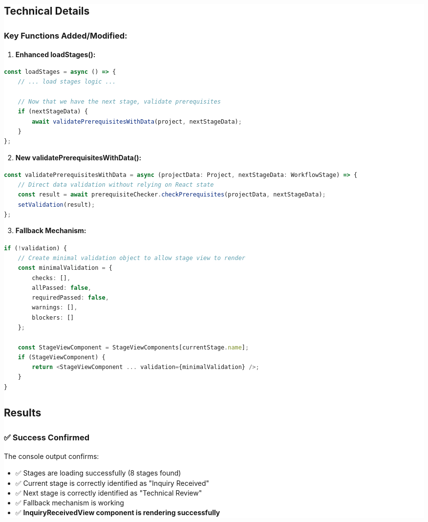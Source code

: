 ## Technical Details

### **Key Functions Added/Modified:**

1. **Enhanced loadStages():**
```typescript
const loadStages = async () => {
    // ... load stages logic ...
    
    // Now that we have the next stage, validate prerequisites
    if (nextStageData) {
        await validatePrerequisitesWithData(project, nextStageData);
    }
};
```

2. **New validatePrerequisitesWithData():**
```typescript
const validatePrerequisitesWithData = async (projectData: Project, nextStageData: WorkflowStage) => {
    // Direct data validation without relying on React state
    const result = await prerequisiteChecker.checkPrerequisites(projectData, nextStageData);
    setValidation(result);
};
```

3. **Fallback Mechanism:**
```typescript
if (!validation) {
    // Create minimal validation object to allow stage view to render
    const minimalValidation = {
        checks: [],
        allPassed: false,
        requiredPassed: false,
        warnings: [],
        blockers: []
    };
    
    const StageViewComponent = StageViewComponents[currentStage.name];
    if (StageViewComponent) {
        return <StageViewComponent ... validation={minimalValidation} />;
    }
}
```

## Results

### ✅ **Success Confirmed**
The console output confirms:
- ✅ Stages are loading successfully (8 stages found)
- ✅ Current stage is correctly identified as "Inquiry Received"
- ✅ Next stage is correctly identified as "Technical Review"
- ✅ Fallback mechanism is working
- ✅ **InquiryReceivedView component is rendering successfully**
